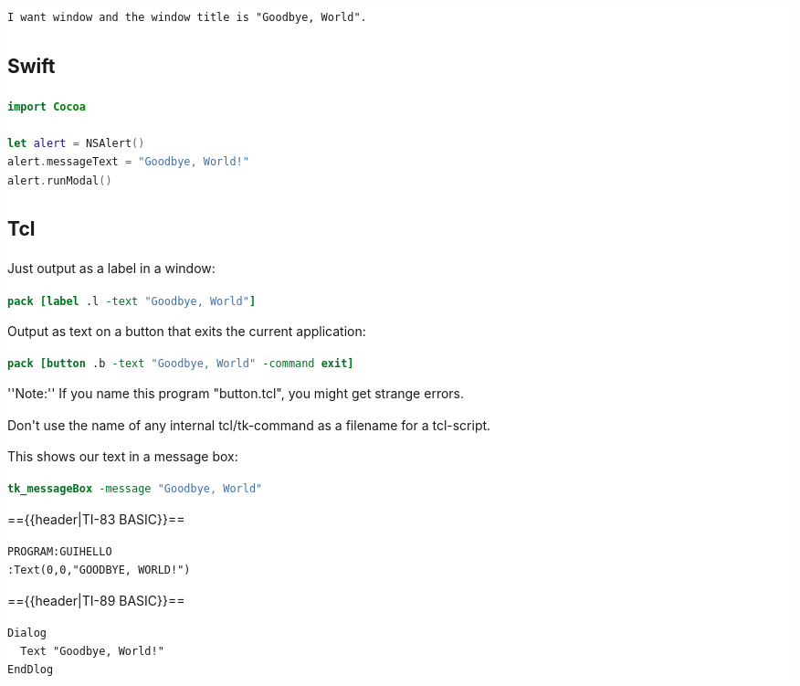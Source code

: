 
```Supernova
I want window and the window title is "Goodbye, World".
```



## Swift

```Swift
import Cocoa

let alert = NSAlert()
alert.messageText = "Goodbye, World!"
alert.runModal()
```



## Tcl

Just output as a label in a window:

```tcl
pack [label .l -text "Goodbye, World"]
```


Output as text on a button that exits the current application:

```tcl
pack [button .b -text "Goodbye, World" -command exit]
```

''Note:'' If you name this program "button.tcl", you might get strange errors.

Don't use the name of any internal tcl/tk-command as a filename for a tcl-script.

This shows our text in a message box:

```tcl
tk_messageBox -message "Goodbye, World"
```


=={{header|TI-83 BASIC}}==

```ti83b
PROGRAM:GUIHELLO
:Text(0,0,"GOODBYE, WORLD!")
```


=={{header|TI-89 BASIC}}==


```ti89b
Dialog
  Text "Goodbye, World!"
EndDlog
```

